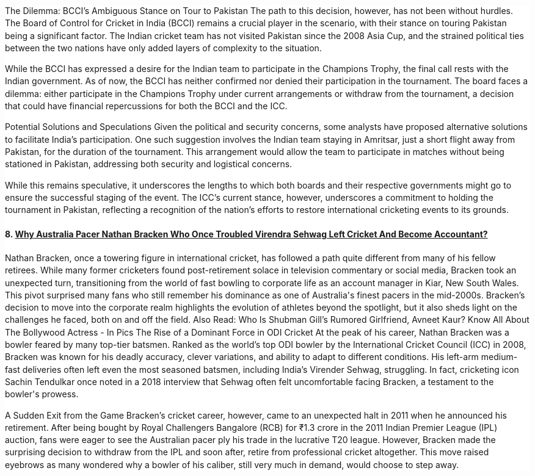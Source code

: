 The Dilemma: BCCI’s Ambiguous Stance on Tour to Pakistan
The path to this decision, however, has not been without hurdles. The Board of Control for Cricket in India (BCCI) remains a crucial player in the scenario, with their stance on touring Pakistan being a significant factor. The Indian cricket team has not visited Pakistan since the 2008 Asia Cup, and the strained political ties between the two nations have only added layers of complexity to the situation.

While the BCCI has expressed a desire for the Indian team to participate in the Champions Trophy, the final call rests with the Indian government. As of now, the BCCI has neither confirmed nor denied their participation in the tournament. The board faces a dilemma: either participate in the Champions Trophy under current arrangements or withdraw from the tournament, a decision that could have financial repercussions for both the BCCI and the ICC.

Potential Solutions and Speculations
Given the political and security concerns, some analysts have proposed alternative solutions to facilitate India’s participation. One such suggestion involves the Indian team staying in Amritsar, just a short flight away from Pakistan, for the duration of the tournament. This arrangement would allow the team to participate in matches without being stationed in Pakistan, addressing both security and logistical concerns.

While this remains speculative, it underscores the lengths to which both boards and their respective governments might go to ensure the successful staging of the event. The ICC’s current stance, however, underscores a commitment to holding the tournament in Pakistan, reflecting a recognition of the nation’s efforts to restore international cricketing events to its grounds.

#### **8. [Why Australia Pacer Nathan Bracken Who Once Troubled Virendra Sehwag Left Cricket And Become Accountant?](https://zeenews.india.com/cricket/why-australia-pacer-nathan-bracken-who-once-troubled-virendra-sehwag-left-cricket-and-become-accountant-2792510.html)**

Nathan Bracken, once a towering figure in international cricket, has followed a path quite different from many of his fellow retirees. While many former cricketers found post-retirement solace in television commentary or social media, Bracken took an unexpected turn, transitioning from the world of fast bowling to corporate life as an account manager in Kiar, New South Wales. This pivot surprised many fans who still remember his dominance as one of Australia's finest pacers in the mid-2000s. Bracken’s decision to move into the corporate realm highlights the evolution of athletes beyond the spotlight, but it also sheds light on the challenges he faced, both on and off the field.
Also Read: Who Is Shubman Gill’s Rumored Girlfriend, Avneet Kaur? Know All About The Bollywood Actress - In Pics
The Rise of a Dominant Force in ODI Cricket
At the peak of his career, Nathan Bracken was a bowler feared by many top-tier batsmen. Ranked as the world’s top ODI bowler by the International Cricket Council (ICC) in 2008, Bracken was known for his deadly accuracy, clever variations, and ability to adapt to different conditions. His left-arm medium-fast deliveries often left even the most seasoned batsmen, including India’s Virender Sehwag, struggling. In fact, cricketing icon Sachin Tendulkar once noted in a 2018 interview that Sehwag often felt uncomfortable facing Bracken, a testament to the bowler's prowess.

A Sudden Exit from the Game
Bracken’s cricket career, however, came to an unexpected halt in 2011 when he announced his retirement. After being bought by Royal Challengers Bangalore (RCB) for ₹1.3 crore in the 2011 Indian Premier League (IPL) auction, fans were eager to see the Australian pacer ply his trade in the lucrative T20 league. However, Bracken made the surprising decision to withdraw from the IPL and soon after, retire from professional cricket altogether. This move raised eyebrows as many wondered why a bowler of his caliber, still very much in demand, would choose to step away.
